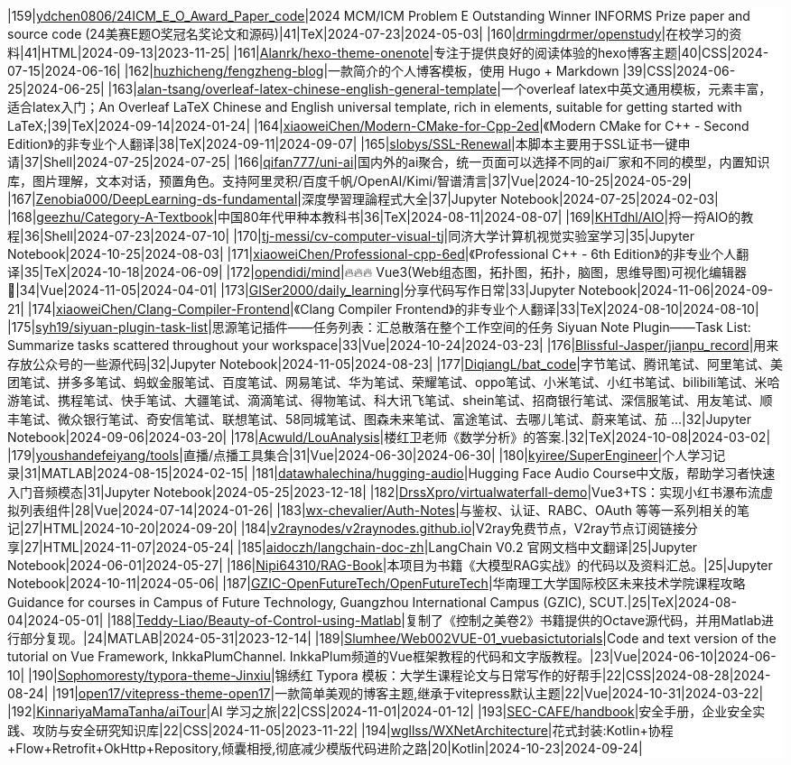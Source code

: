 |159|[ydchen0806/24ICM_E_O_Award_Paper_code](https://github.com/ydchen0806/24ICM_E_O_Award_Paper_code)|2024 MCM/ICM Problem E Outstanding Winner INFORMS Prize paper and source code (24美赛E题O奖冠名奖论文和源码)|41|TeX|2024-07-23|2024-05-03|
|160|[drmingdrmer/openstudy](https://github.com/drmingdrmer/openstudy)|在校学习的资料|41|HTML|2024-09-13|2023-11-25|
|161|[Alanrk/hexo-theme-onenote](https://github.com/Alanrk/hexo-theme-onenote)|专注于提供良好的阅读体验的hexo博客主题|40|CSS|2024-07-15|2024-06-16|
|162|[huzhicheng/fengzheng-blog](https://github.com/huzhicheng/fengzheng-blog)|一款简介的个人博客模板，使用 Hugo + Markdown |39|CSS|2024-06-25|2024-06-25|
|163|[alan-tsang/overleaf-latex-chinese-english-general-template](https://github.com/alan-tsang/overleaf-latex-chinese-english-general-template)|一个overleaf latex中英文通用模板，元素丰富，适合latex入门；An Overleaf LaTeX Chinese and English universal template, rich in elements, suitable for getting started with LaTeX;|39|TeX|2024-09-14|2024-01-24|
|164|[xiaoweiChen/Modern-CMake-for-Cpp-2ed](https://github.com/xiaoweiChen/Modern-CMake-for-Cpp-2ed)|《Modern CMake for C++  - Second Edition》的非专业个人翻译|38|TeX|2024-09-11|2024-09-07|
|165|[slobys/SSL-Renewal](https://github.com/slobys/SSL-Renewal)|本脚本主要用于SSL证书一键申请|37|Shell|2024-07-25|2024-07-25|
|166|[qifan777/uni-ai](https://github.com/qifan777/uni-ai)|国内外的ai聚合，统一页面可以选择不同的ai厂家和不同的模型，内置知识库，图片理解，文本对话，预置角色。支持阿里灵积/百度千帆/OpenAI/Kimi/智谱清言|37|Vue|2024-10-25|2024-05-29|
|167|[Zenobia000/DeepLearning-ds-fundamental](https://github.com/Zenobia000/DeepLearning-ds-fundamental)|深度學習理論程式大全|37|Jupyter Notebook|2024-07-25|2024-02-03|
|168|[geezhu/Category-A-Textbook](https://github.com/geezhu/Category-A-Textbook)|中国80年代甲种本教科书|36|TeX|2024-08-11|2024-08-07|
|169|[KHTdhl/AIO](https://github.com/KHTdhl/AIO)|捋一捋AIO的教程|36|Shell|2024-07-23|2024-07-10|
|170|[tj-messi/cv-computer-visual-tj](https://github.com/tj-messi/cv-computer-visual-tj)|同济大学计算机视觉实验室学习|35|Jupyter Notebook|2024-10-25|2024-08-03|
|171|[xiaoweiChen/Professional-cpp-6ed](https://github.com/xiaoweiChen/Professional-cpp-6ed)|《Professional C++ - 6th Edition》的非专业个人翻译|35|TeX|2024-10-18|2024-06-09|
|172|[opendidi/mind](https://github.com/opendidi/mind)|🔥🔥🔥 Vue3(Web组态图，拓扑图，拓扑，脑图，思维导图)可视化编辑器🔨|34|Vue|2024-11-05|2024-04-01|
|173|[GISer2000/daily_learning](https://github.com/GISer2000/daily_learning)|分享代码写作日常|33|Jupyter Notebook|2024-11-06|2024-09-21|
|174|[xiaoweiChen/Clang-Compiler-Frontend](https://github.com/xiaoweiChen/Clang-Compiler-Frontend)|《Clang Compiler Frontend》的非专业个人翻译|33|TeX|2024-08-10|2024-08-10|
|175|[syh19/siyuan-plugin-task-list](https://github.com/syh19/siyuan-plugin-task-list)|思源笔记插件——任务列表：汇总散落在整个工作空间的任务  Siyuan Note Plugin——Task List: Summarize tasks scattered throughout your workspace|33|Vue|2024-10-24|2024-03-23|
|176|[Blissful-Jasper/jianpu_record](https://github.com/Blissful-Jasper/jianpu_record)|用来存放公众号的一些源代码|32|Jupyter Notebook|2024-11-05|2024-08-23|
|177|[DiqiangL/bat_code](https://github.com/DiqiangL/bat_code)|字节笔试、腾讯笔试、阿里笔试、美团笔试、拼多多笔试、蚂蚁金服笔试、百度笔试、网易笔试、华为笔试、荣耀笔试、oppo笔试、小米笔试、小红书笔试、bilibili笔试、米哈游笔试、携程笔试、快手笔试、大疆笔试、滴滴笔试、得物笔试、科大讯飞笔试、shein笔试、招商银行笔试、深信服笔试、用友笔试、顺丰笔试、微众银行笔试、奇安信笔试、联想笔试、58同城笔试、图森未来笔试、富途笔试、去哪儿笔试、蔚来笔试、茄 ...|32|Jupyter Notebook|2024-09-06|2024-03-20|
|178|[Acwuld/LouAnalysis](https://github.com/Acwuld/LouAnalysis)|楼红卫老师《数学分析》的答案.|32|TeX|2024-10-08|2024-03-02|
|179|[youshandefeiyang/tools](https://github.com/youshandefeiyang/tools)|直播/点播工具集合|31|Vue|2024-06-30|2024-06-30|
|180|[kyiree/SuperEngineer](https://github.com/kyiree/SuperEngineer)|个人学习记录|31|MATLAB|2024-08-15|2024-02-15|
|181|[datawhalechina/hugging-audio](https://github.com/datawhalechina/hugging-audio)|Hugging Face Audio Course中文版，帮助学习者快速入门音频模态|31|Jupyter Notebook|2024-05-25|2023-12-18|
|182|[DrssXpro/virtualwaterfall-demo](https://github.com/DrssXpro/virtualwaterfall-demo)|Vue3+TS：实现小红书瀑布流虚拟列表组件|28|Vue|2024-07-14|2024-01-26|
|183|[wx-chevalier/Auth-Notes](https://github.com/wx-chevalier/Auth-Notes)|与鉴权、认证、RABC、OAuth 等等一系列相关的笔记|27|HTML|2024-10-20|2024-09-20|
|184|[v2raynodes/v2raynodes.github.io](https://github.com/v2raynodes/v2raynodes.github.io)|V2ray免费节点，V2ray节点订阅链接分享|27|HTML|2024-11-07|2024-05-24|
|185|[aidoczh/langchain-doc-zh](https://github.com/aidoczh/langchain-doc-zh)|LangChain V0.2 官网文档中文翻译|25|Jupyter Notebook|2024-06-01|2024-05-27|
|186|[Nipi64310/RAG-Book](https://github.com/Nipi64310/RAG-Book)|本项目为书籍《大模型RAG实战》的代码以及资料汇总。|25|Jupyter Notebook|2024-10-11|2024-05-06|
|187|[GZIC-OpenFutureTech/OpenFutureTech](https://github.com/GZIC-OpenFutureTech/OpenFutureTech)|华南理工大学国际校区未来技术学院课程攻略   Guidance for courses in Campus of Future Technology, Guangzhou International Campus (GZIC), SCUT.|25|TeX|2024-08-04|2024-05-01|
|188|[Teddy-Liao/Beauty-of-Control-using-Matlab](https://github.com/Teddy-Liao/Beauty-of-Control-using-Matlab)|复制了《控制之美卷2》书籍提供的Octave源代码，并用Matlab进行部分复现。|24|MATLAB|2024-05-31|2023-12-14|
|189|[Slumhee/Web002VUE-01_vuebasictutorials](https://github.com/Slumhee/Web002VUE-01_vuebasictutorials)|Code and text version of the tutorial on Vue Framework, InkkaPlumChannel.   InkkaPlum频道的Vue框架教程的代码和文字版教程。|23|Vue|2024-06-10|2024-06-10|
|190|[Sophomoresty/typora-theme-Jinxiu](https://github.com/Sophomoresty/typora-theme-Jinxiu)|锦绣红 Typora 模板：大学生课程论文与日常写作的好帮手|22|CSS|2024-08-28|2024-08-24|
|191|[open17/vitepress-theme-open17](https://github.com/open17/vitepress-theme-open17)|一款简单美观的博客主题,继承于vitepress默认主题|22|Vue|2024-10-31|2024-03-22|
|192|[KinnariyaMamaTanha/aiTour](https://github.com/KinnariyaMamaTanha/aiTour)|AI 学习之旅|22|CSS|2024-11-01|2024-01-12|
|193|[SEC-CAFE/handbook](https://github.com/SEC-CAFE/handbook)|安全手册，企业安全实践、攻防与安全研究知识库|22|CSS|2024-11-05|2023-11-22|
|194|[wgllss/WXNetArchitecture](https://github.com/wgllss/WXNetArchitecture)|花式封装:Kotlin+协程+Flow+Retrofit+OkHttp+Repository,倾囊相授,彻底减少模版代码进阶之路|20|Kotlin|2024-10-23|2024-09-24|